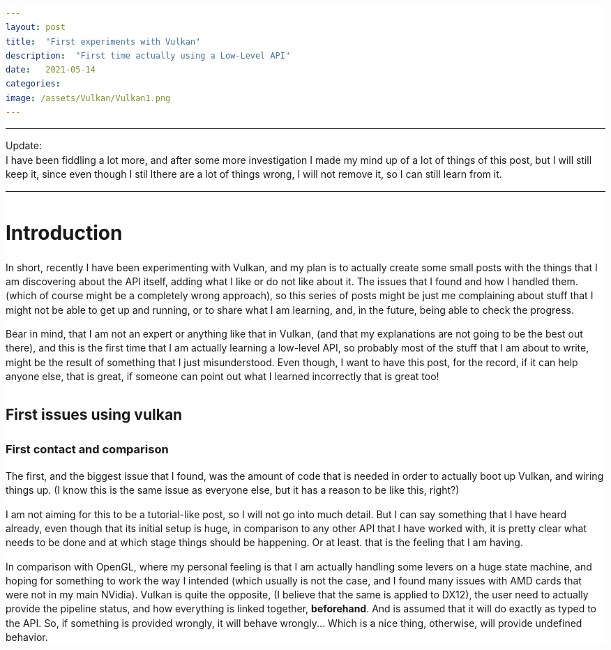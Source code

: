 ```yaml
---
layout: post
title:  "First experiments with Vulkan"
description:  "First time actually using a Low-Level API"
date:   2021-05-14
categories: 
image: /assets/Vulkan/Vulkan1.png
---
```



---

Update:  
I have been fiddling a lot more, and after some more investigation I made my mind up of a lot of things of this post, but I will still keep it, since even though I stil lthere are a lot of things wrong, I will not remove it, so I can still learn from it.  

---

# Introduction

In short, recently I have been experimenting with Vulkan, and my plan is to actually create some small posts with the things that I am discovering about the API itself, adding what I like or do not like about it. The issues that I found and how I handled them. (which of course might be a completely wrong approach), so this series of posts might be just me complaining about stuff that I might not be able to get up and running, or to share what I am learning, and, in the future, being able to check the progress.


Bear in mind, that I am not an expert or anything like that in Vulkan, (and that my explanations are not going to be the best out there), and this is the first time that I am actually learning a low-level API, so probably most of the stuff that I am about to write, might be the result of something that I just misunderstood. Even though, I want to have this post, for the record, if it can help anyone else, that is great, if someone can point out what I learned incorrectly that is great too!


## First issues using vulkan

### First contact and comparison

The first, and the biggest issue that I found, was the amount of code that is needed in order to actually boot up Vulkan, and wiring things up. (I know this is the same issue as everyone else, but it has a reason to be like this, right?)

I am not aiming for this to be a tutorial-like post, so I will not go into much detail. But I can say something that I have heard already, even though that its initial setup is huge, in comparison to any other API that I have worked with, it is pretty clear what needs to be done and at which stage things should be happening. Or at least. that is the feeling that I am having.

In comparison with OpenGL, where my personal feeling is that I am actually handling some levers on a huge state machine, and hoping for something to work the way I intended (which usually is not the case, and I found many issues with AMD cards that were not in my main NVidia). Vulkan is quite the opposite, (I believe that the same is applied to DX12), the user need to actually provide the pipeline status, and how everything is linked together, **beforehand**. And is assumed that it will do exactly as typed to the API. So, if something is provided wrongly, it will behave wrongly... 
Which is a nice thing, otherwise, will provide undefined behavior.
